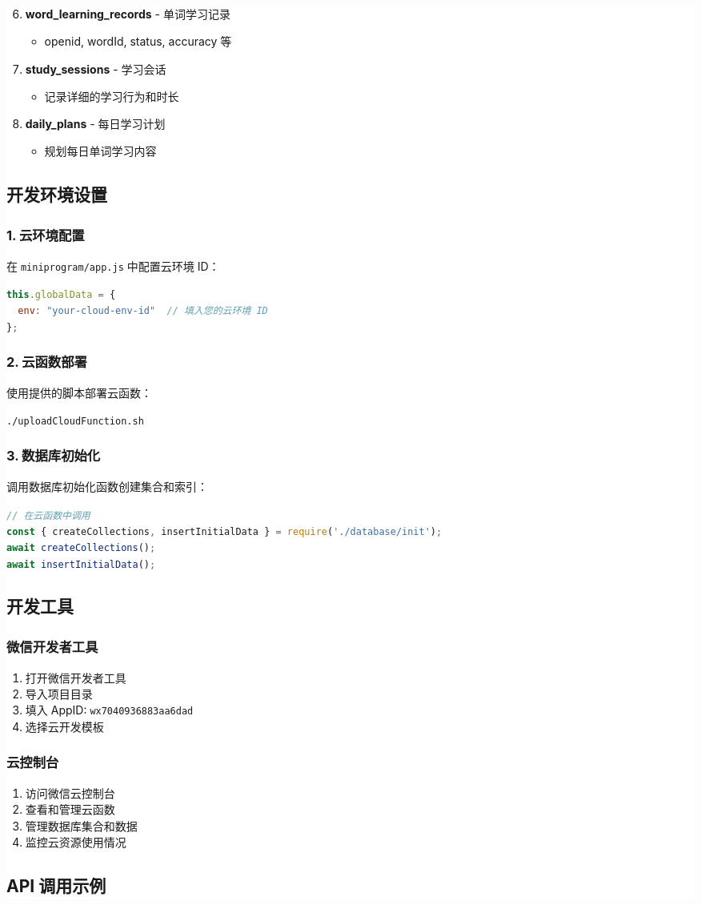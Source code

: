 6. **word_learning_records** - 单词学习记录
   - openid, wordId, status, accuracy 等

7. **study_sessions** - 学习会话
   - 记录详细的学习行为和时长

8. **daily_plans** - 每日学习计划
   - 规划每日单词学习内容

## 开发环境设置

### 1. 云环境配置
在 `miniprogram/app.js` 中配置云环境 ID：
```javascript
this.globalData = {
  env: "your-cloud-env-id"  // 填入您的云环境 ID
};
```

### 2. 云函数部署
使用提供的脚本部署云函数：
```bash
./uploadCloudFunction.sh
```

### 3. 数据库初始化
调用数据库初始化函数创建集合和索引：
```javascript
// 在云函数中调用
const { createCollections, insertInitialData } = require('./database/init');
await createCollections();
await insertInitialData();
```

## 开发工具

### 微信开发者工具
1. 打开微信开发者工具
2. 导入项目目录
3. 填入 AppID: `wx7040936883aa6dad`
4. 选择云开发模板

### 云控制台
1. 访问微信云控制台
2. 查看和管理云函数
3. 管理数据库集合和数据
4. 监控云资源使用情况

## API 调用示例
